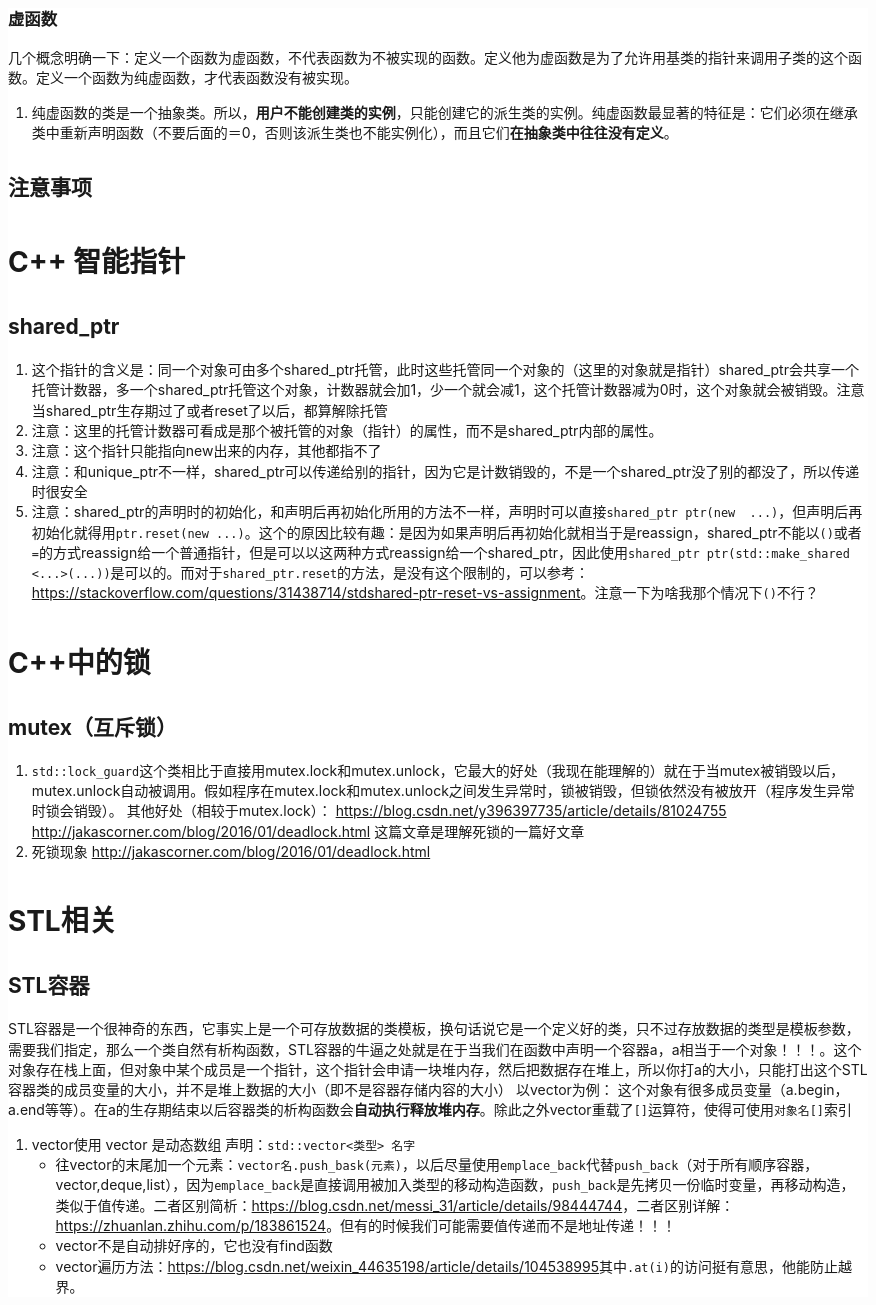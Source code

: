 ### 虚函数
几个概念明确一下：定义一个函数为虚函数，不代表函数为不被实现的函数。定义他为虚函数是为了允许用基类的指针来调用子类的这个函数。定义一个函数为纯虚函数，才代表函数没有被实现。
1. 纯虚函数的类是一个抽象类。所以，**用户不能创建类的实例**，只能创建它的派生类的实例。纯虚函数最显著的特征是：它们必须在继承类中重新声明函数（不要后面的＝0，否则该派生类也不能实例化），而且它们**在抽象类中往往没有定义**。
   
## 注意事项



# C++ 智能指针
## shared_ptr
1. 这个指针的含义是：同一个对象可由多个shared_ptr托管，此时这些托管同一个对象的（这里的对象就是指针）shared_ptr会共享一个托管计数器，多一个shared_ptr托管这个对象，计数器就会加1，少一个就会减1，这个托管计数器减为0时，这个对象就会被销毁。注意当shared_ptr生存期过了或者reset了以后，都算解除托管
2. 注意：这里的托管计数器可看成是那个被托管的对象（指针）的属性，而不是shared_ptr内部的属性。
3. 注意：这个指针只能指向new出来的内存，其他都指不了
4. 注意：和unique_ptr不一样，shared_ptr可以传递给别的指针，因为它是计数销毁的，不是一个shared_ptr没了别的都没了，所以传递时很安全
5. 注意：shared_ptr的声明时的初始化，和声明后再初始化所用的方法不一样，声明时可以直接`shared_ptr ptr(new  ...)`，但声明后再初始化就得用`ptr.reset(new ...)`。这个的原因比较有趣：是因为如果声明后再初始化就相当于是reassign，shared_ptr不能以`()`或者`=`的方式reassign给一个普通指针，但是可以以这两种方式reassign给一个shared_ptr，因此使用`shared_ptr ptr(std::make_shared<...>(...))`是可以的。而对于`shared_ptr.reset`的方法，是没有这个限制的，可以参考：<https://stackoverflow.com/questions/31438714/stdshared-ptr-reset-vs-assignment>。注意一下为啥我那个情况下`()`不行？

# C++中的锁
## mutex（互斥锁）
1. `std::lock_guard`这个类相比于直接用mutex.lock和mutex.unlock，它最大的好处（我现在能理解的）就在于当mutex被销毁以后，mutex.unlock自动被调用。假如程序在mutex.lock和mutex.unlock之间发生异常时，锁被销毁，但锁依然没有被放开（程序发生异常时锁会销毁）。
其他好处（相较于mutex.lock）：
<https://blog.csdn.net/y396397735/article/details/81024755>  
<http://jakascorner.com/blog/2016/01/deadlock.html> 这篇文章是理解死锁的一篇好文章
2. 死锁现象 
<http://jakascorner.com/blog/2016/01/deadlock.html>




# STL相关  
## STL容器
STL容器是一个很神奇的东西，它事实上是一个可存放数据的类模板，换句话说它是一个定义好的类，只不过存放数据的类型是模板参数，需要我们指定，那么一个类自然有析构函数，STL容器的牛逼之处就是在于当我们在函数中声明一个容器a，a相当于一个对象！！！。这个对象存在栈上面，但对象中某个成员是一个指针，这个指针会申请一块堆内存，然后把数据存在堆上，所以你打a的大小，只能打出这个STL容器类的成员变量的大小，并不是堆上数据的大小（即不是容器存储内容的大小）
以vector为例：
这个对象有很多成员变量（a.begin，a.end等等）。在a的生存期结束以后容器类的析构函数会**自动执行释放堆内存**。除此之外vector重载了`[]`运算符，使得可使用`对象名[]`索引
1. vector使用
   vector 是动态数组 
   声明：`std::vector<类型> 名字`   
   + 往vector的末尾加一个元素：`vector名.push_bask(元素)`，以后尽量使用`emplace_back`代替`push_back`（对于所有顺序容器，vector,deque,list），因为`emplace_back`是直接调用被加入类型的移动构造函数，`push_back`是先拷贝一份临时变量，再移动构造，类似于值传递。二者区别简析：<https://blog.csdn.net/messi_31/article/details/98444744>，二者区别详解：<https://zhuanlan.zhihu.com/p/183861524>。但有的时候我们可能需要值传递而不是地址传递！！！
   + vector不是自动排好序的，它也没有find函数
   + vector遍历方法：<https://blog.csdn.net/weixin_44635198/article/details/104538995>其中`.at(i)`的访问挺有意思，他能防止越界。
